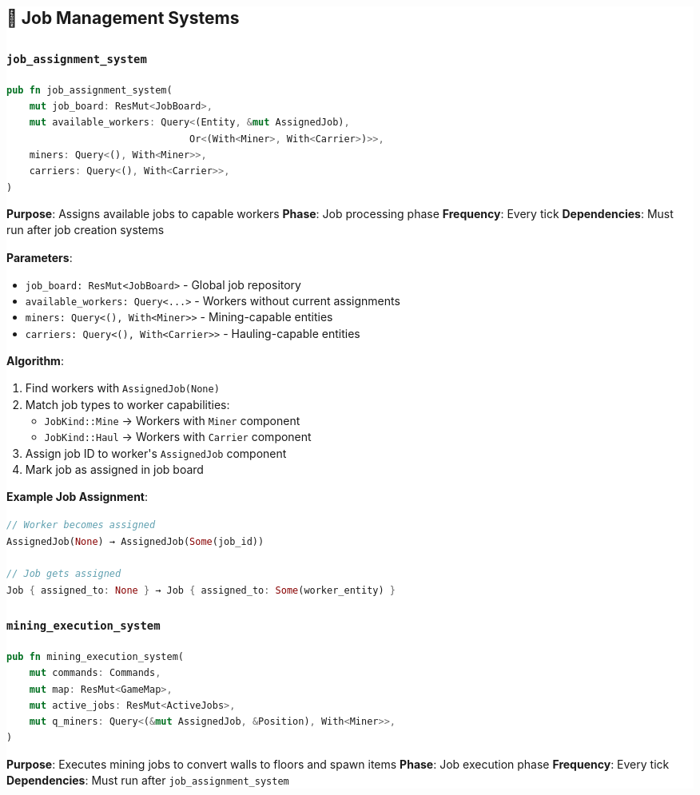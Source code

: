 ## 🔧 Job Management Systems

### `job_assignment_system`

```rust
pub fn job_assignment_system(
    mut job_board: ResMut<JobBoard>,
    mut available_workers: Query<(Entity, &mut AssignedJob), 
                                Or<(With<Miner>, With<Carrier>)>>,
    miners: Query<(), With<Miner>>,
    carriers: Query<(), With<Carrier>>,
)
```

**Purpose**: Assigns available jobs to capable workers
**Phase**: Job processing phase
**Frequency**: Every tick
**Dependencies**: Must run after job creation systems

**Parameters**:
- `job_board: ResMut<JobBoard>` - Global job repository
- `available_workers: Query<...>` - Workers without current assignments
- `miners: Query<(), With<Miner>>` - Mining-capable entities
- `carriers: Query<(), With<Carrier>>` - Hauling-capable entities

**Algorithm**:
1. Find workers with `AssignedJob(None)`
2. Match job types to worker capabilities:
   - `JobKind::Mine` → Workers with `Miner` component
   - `JobKind::Haul` → Workers with `Carrier` component
3. Assign job ID to worker's `AssignedJob` component
4. Mark job as assigned in job board

**Example Job Assignment**:
```rust
// Worker becomes assigned
AssignedJob(None) → AssignedJob(Some(job_id))

// Job gets assigned
Job { assigned_to: None } → Job { assigned_to: Some(worker_entity) }
```

### `mining_execution_system`

```rust
pub fn mining_execution_system(
    mut commands: Commands,
    mut map: ResMut<GameMap>,
    mut active_jobs: ResMut<ActiveJobs>,
    mut q_miners: Query<(&mut AssignedJob, &Position), With<Miner>>,
)
```

**Purpose**: Executes mining jobs to convert walls to floors and spawn items
**Phase**: Job execution phase
**Frequency**: Every tick
**Dependencies**: Must run after `job_assignment_system`
